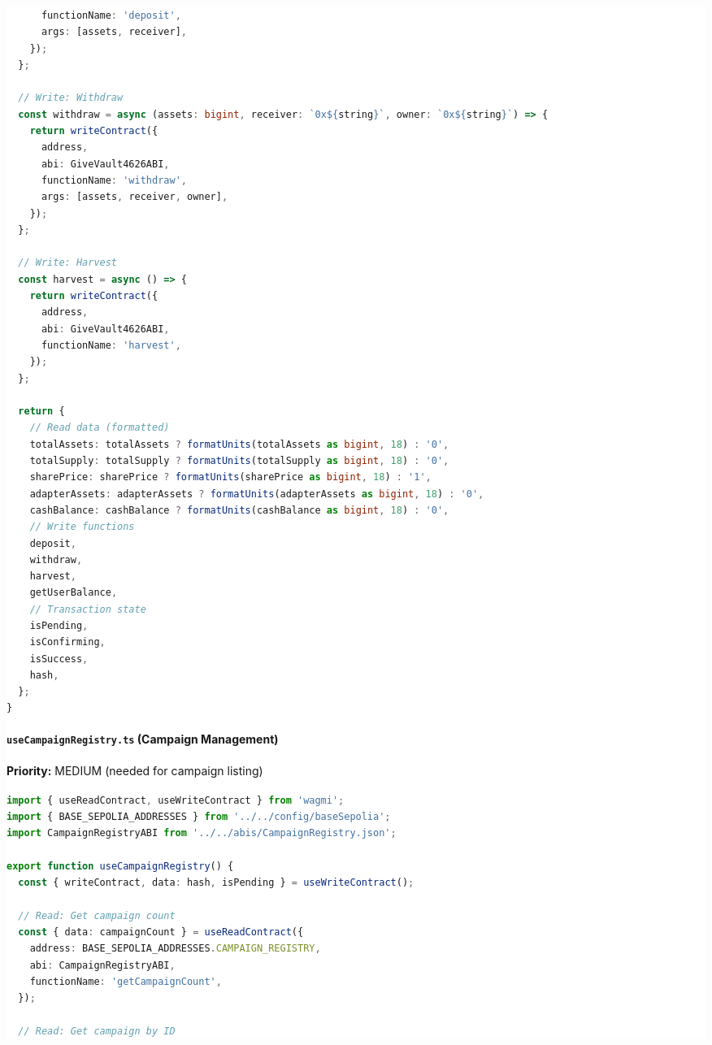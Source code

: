 ```typescript
      functionName: 'deposit',
      args: [assets, receiver],
    });
  };

  // Write: Withdraw
  const withdraw = async (assets: bigint, receiver: `0x${string}`, owner: `0x${string}`) => {
    return writeContract({
      address,
      abi: GiveVault4626ABI,
      functionName: 'withdraw',
      args: [assets, receiver, owner],
    });
  };

  // Write: Harvest
  const harvest = async () => {
    return writeContract({
      address,
      abi: GiveVault4626ABI,
      functionName: 'harvest',
    });
  };

  return {
    // Read data (formatted)
    totalAssets: totalAssets ? formatUnits(totalAssets as bigint, 18) : '0',
    totalSupply: totalSupply ? formatUnits(totalSupply as bigint, 18) : '0',
    sharePrice: sharePrice ? formatUnits(sharePrice as bigint, 18) : '1',
    adapterAssets: adapterAssets ? formatUnits(adapterAssets as bigint, 18) : '0',
    cashBalance: cashBalance ? formatUnits(cashBalance as bigint, 18) : '0',
    // Write functions
    deposit,
    withdraw,
    harvest,
    getUserBalance,
    // Transaction state
    isPending,
    isConfirming,
    isSuccess,
    hash,
  };
}
```

#### `useCampaignRegistry.ts` (Campaign Management)
**Priority:** MEDIUM (needed for campaign listing)

```typescript
import { useReadContract, useWriteContract } from 'wagmi';
import { BASE_SEPOLIA_ADDRESSES } from '../../config/baseSepolia';
import CampaignRegistryABI from '../../abis/CampaignRegistry.json';

export function useCampaignRegistry() {
  const { writeContract, data: hash, isPending } = useWriteContract();

  // Read: Get campaign count
  const { data: campaignCount } = useReadContract({
    address: BASE_SEPOLIA_ADDRESSES.CAMPAIGN_REGISTRY,
    abi: CampaignRegistryABI,
    functionName: 'getCampaignCount',
  });

  // Read: Get campaign by ID
```